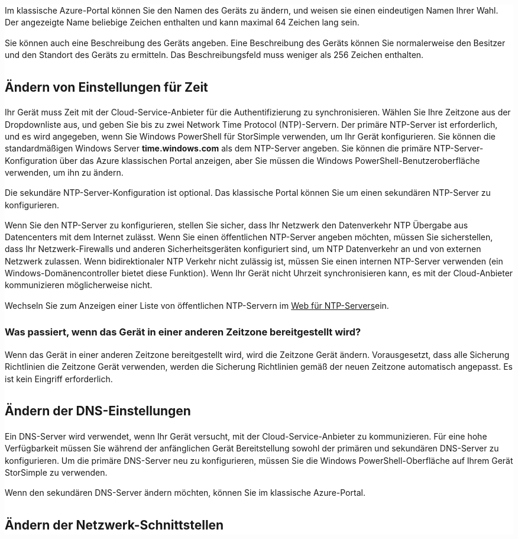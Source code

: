 Im klassische Azure-Portal können Sie den Namen des Geräts zu ändern, und weisen sie einen eindeutigen Namen Ihrer Wahl. Der angezeigte Name beliebige Zeichen enthalten und kann maximal 64 Zeichen lang sein.

Sie können auch eine Beschreibung des Geräts angeben. Eine Beschreibung des Geräts können Sie normalerweise den Besitzer und den Standort des Geräts zu ermitteln. Das Beschreibungsfeld muss weniger als 256 Zeichen enthalten.
 
## <a name="modify-time-settings"></a>Ändern von Einstellungen für Zeit

Ihr Gerät muss Zeit mit der Cloud-Service-Anbieter für die Authentifizierung zu synchronisieren. Wählen Sie Ihre Zeitzone aus der Dropdownliste aus, und geben Sie bis zu zwei Network Time Protocol (NTP)-Servern. Der primäre NTP-Server ist erforderlich, und es wird angegeben, wenn Sie Windows PowerShell für StorSimple verwenden, um Ihr Gerät konfigurieren. Sie können die standardmäßigen Windows Server **time.windows.com** als dem NTP-Server angeben. Sie können die primäre NTP-Server-Konfiguration über das Azure klassischen Portal anzeigen, aber Sie müssen die Windows PowerShell-Benutzeroberfläche verwenden, um ihn zu ändern.

Die sekundäre NTP-Server-Konfiguration ist optional. Das klassische Portal können Sie um einen sekundären NTP-Server zu konfigurieren. 

Wenn Sie den NTP-Server zu konfigurieren, stellen Sie sicher, dass Ihr Netzwerk den Datenverkehr NTP Übergabe aus Datencenters mit dem Internet zulässt. Wenn Sie einen öffentlichen NTP-Server angeben möchten, müssen Sie sicherstellen, dass Ihr Netzwerk-Firewalls und anderen Sicherheitsgeräten konfiguriert sind, um NTP Datenverkehr an und von externen Netzwerk zulassen. Wenn bidirektionaler NTP Verkehr nicht zulässig ist, müssen Sie einen internen NTP-Server verwenden (ein Windows-Domänencontroller bietet diese Funktion). Wenn Ihr Gerät nicht Uhrzeit synchronisieren kann, es mit der Cloud-Anbieter kommunizieren möglicherweise nicht.

Wechseln Sie zum Anzeigen einer Liste von öffentlichen NTP-Servern im [Web für NTP-Servers](http://support.ntp.org/bin/view/Servers/WebHome)ein. 

### <a name="what-happens-if-the-device-is-deployed-in-a-different-time-zone"></a>Was passiert, wenn das Gerät in einer anderen Zeitzone bereitgestellt wird?

Wenn das Gerät in einer anderen Zeitzone bereitgestellt wird, wird die Zeitzone Gerät ändern. Vorausgesetzt, dass alle Sicherung Richtlinien die Zeitzone Gerät verwenden, werden die Sicherung Richtlinien gemäß der neuen Zeitzone automatisch angepasst. Es ist kein Eingriff erforderlich.

## <a name="modify-dns-settings"></a>Ändern der DNS-Einstellungen

Ein DNS-Server wird verwendet, wenn Ihr Gerät versucht, mit der Cloud-Service-Anbieter zu kommunizieren. Für eine hohe Verfügbarkeit müssen Sie während der anfänglichen Gerät Bereitstellung sowohl der primären und sekundären DNS-Server zu konfigurieren. Um die primäre DNS-Server neu zu konfigurieren, müssen Sie die Windows PowerShell-Oberfläche auf Ihrem Gerät StorSimple zu verwenden.

Wenn den sekundären DNS-Server ändern möchten, können Sie im klassische Azure-Portal.



## <a name="modify-network-interfaces"></a>Ändern der Netzwerk-Schnittstellen
